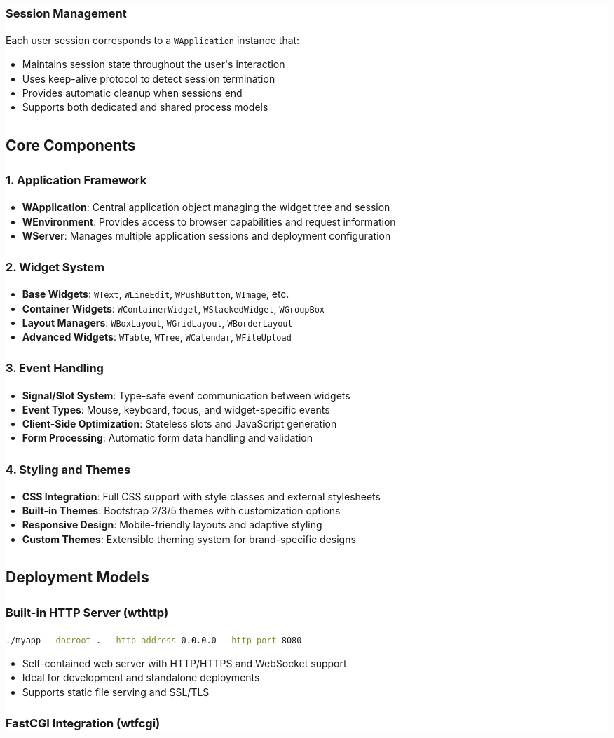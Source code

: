 ### Session Management

Each user session corresponds to a `WApplication` instance that:

- Maintains session state throughout the user's interaction
- Uses keep-alive protocol to detect session termination
- Provides automatic cleanup when sessions end
- Supports both dedicated and shared process models

## Core Components

### 1. Application Framework

- **WApplication**: Central application object managing the widget tree and session
- **WEnvironment**: Provides access to browser capabilities and request information  
- **WServer**: Manages multiple application sessions and deployment configuration

### 2. Widget System

- **Base Widgets**: `WText`, `WLineEdit`, `WPushButton`, `WImage`, etc.
- **Container Widgets**: `WContainerWidget`, `WStackedWidget`, `WGroupBox`
- **Layout Managers**: `WBoxLayout`, `WGridLayout`, `WBorderLayout`
- **Advanced Widgets**: `WTable`, `WTree`, `WCalendar`, `WFileUpload`

### 3. Event Handling

- **Signal/Slot System**: Type-safe event communication between widgets
- **Event Types**: Mouse, keyboard, focus, and widget-specific events
- **Client-Side Optimization**: Stateless slots and JavaScript generation
- **Form Processing**: Automatic form data handling and validation

### 4. Styling and Themes

- **CSS Integration**: Full CSS support with style classes and external stylesheets
- **Built-in Themes**: Bootstrap 2/3/5 themes with customization options
- **Responsive Design**: Mobile-friendly layouts and adaptive styling
- **Custom Themes**: Extensible theming system for brand-specific designs

## Deployment Models

### Built-in HTTP Server (wthttp)

```bash
./myapp --docroot . --http-address 0.0.0.0 --http-port 8080
```

- Self-contained web server with HTTP/HTTPS and WebSocket support
- Ideal for development and standalone deployments
- Supports static file serving and SSL/TLS

### FastCGI Integration (wtfcgi)
